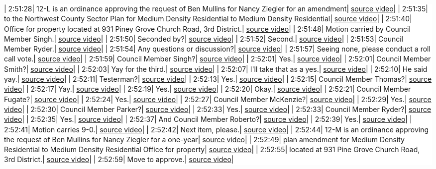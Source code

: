 | 2:51:28| 12-L is an ordinance approving the request of Ben Mullins for Nancy Ziegler for an amendment| [source video](https://archive.org/details/city-council-r-265-210209?start=10288)|
| 2:51:35| to the Northwest County Sector Plan for Medium Density Residential to Medium Density Residential| [source video](https://archive.org/details/city-council-r-265-210209?start=10295)|
| 2:51:40| Office for property located at 931 Piney Grove Church Road, 3rd District.| [source video](https://archive.org/details/city-council-r-265-210209?start=10300)|
| 2:51:48| Motion carried by Council Member Singh.| [source video](https://archive.org/details/city-council-r-265-210209?start=10308)|
| 2:51:50| Seconded by?| [source video](https://archive.org/details/city-council-r-265-210209?start=10310)|
| 2:51:52| Second.| [source video](https://archive.org/details/city-council-r-265-210209?start=10312)|
| 2:51:53| Council Member Ryder.| [source video](https://archive.org/details/city-council-r-265-210209?start=10313)|
| 2:51:54| Any questions or discussion?| [source video](https://archive.org/details/city-council-r-265-210209?start=10314)|
| 2:51:57| Seeing none, please conduct a roll call vote.| [source video](https://archive.org/details/city-council-r-265-210209?start=10317)|
| 2:51:59| Council Member Singh?| [source video](https://archive.org/details/city-council-r-265-210209?start=10319)|
| 2:52:01| Yes.| [source video](https://archive.org/details/city-council-r-265-210209?start=10321)|
| 2:52:01| Council Member Smith?| [source video](https://archive.org/details/city-council-r-265-210209?start=10321)|
| 2:52:03| Yay for the third.| [source video](https://archive.org/details/city-council-r-265-210209?start=10323)|
| 2:52:07| I'll take that as a yes.| [source video](https://archive.org/details/city-council-r-265-210209?start=10327)|
| 2:52:10| He said yay.| [source video](https://archive.org/details/city-council-r-265-210209?start=10330)|
| 2:52:11| Testerman?| [source video](https://archive.org/details/city-council-r-265-210209?start=10331)|
| 2:52:13| Yes.| [source video](https://archive.org/details/city-council-r-265-210209?start=10333)|
| 2:52:15| Council Member Thomas?| [source video](https://archive.org/details/city-council-r-265-210209?start=10335)|
| 2:52:17| Yay.| [source video](https://archive.org/details/city-council-r-265-210209?start=10337)|
| 2:52:19| Yes.| [source video](https://archive.org/details/city-council-r-265-210209?start=10339)|
| 2:52:20| Okay.| [source video](https://archive.org/details/city-council-r-265-210209?start=10340)|
| 2:52:21| Council Member Fugate?| [source video](https://archive.org/details/city-council-r-265-210209?start=10341)|
| 2:52:24| Yes.| [source video](https://archive.org/details/city-council-r-265-210209?start=10344)|
| 2:52:27| Council Member McKenzie?| [source video](https://archive.org/details/city-council-r-265-210209?start=10347)|
| 2:52:29| Yes.| [source video](https://archive.org/details/city-council-r-265-210209?start=10349)|
| 2:52:30| Council Member Parker?| [source video](https://archive.org/details/city-council-r-265-210209?start=10350)|
| 2:52:33| Yes.| [source video](https://archive.org/details/city-council-r-265-210209?start=10353)|
| 2:52:33| Council Member Ryder?| [source video](https://archive.org/details/city-council-r-265-210209?start=10353)|
| 2:52:35| Yes.| [source video](https://archive.org/details/city-council-r-265-210209?start=10355)|
| 2:52:37| And Council Member Roberto?| [source video](https://archive.org/details/city-council-r-265-210209?start=10357)|
| 2:52:39| Yes.| [source video](https://archive.org/details/city-council-r-265-210209?start=10359)|
| 2:52:41| Motion carries 9-0.| [source video](https://archive.org/details/city-council-r-265-210209?start=10361)|
| 2:52:42| Next item, please.| [source video](https://archive.org/details/city-council-r-265-210209?start=10362)|
| 2:52:44| 12-M is an ordinance approving the request of Ben Mullins for Nancy Ziegler for a one-year| [source video](https://archive.org/details/city-council-r-265-210209?start=10364)|
| 2:52:49| plan amendment for Medium Density Residential to Medium Density Residential Office for property| [source video](https://archive.org/details/city-council-r-265-210209?start=10369)|
| 2:52:55| located at 931 Pine Grove Church Road, 3rd District.| [source video](https://archive.org/details/city-council-r-265-210209?start=10375)|
| 2:52:59| Move to approve.| [source video](https://archive.org/details/city-council-r-265-210209?start=10379)|